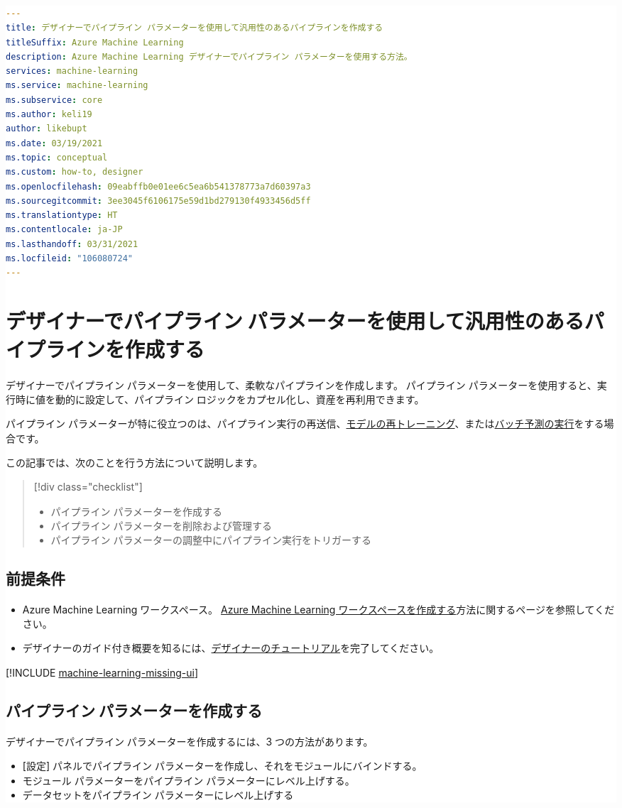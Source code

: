 ```yaml
---
title: デザイナーでパイプライン パラメーターを使用して汎用性のあるパイプラインを作成する
titleSuffix: Azure Machine Learning
description: Azure Machine Learning デザイナーでパイプライン パラメーターを使用する方法。
services: machine-learning
ms.service: machine-learning
ms.subservice: core
ms.author: keli19
author: likebupt
ms.date: 03/19/2021
ms.topic: conceptual
ms.custom: how-to, designer
ms.openlocfilehash: 09eabffb0e01ee6c5ea6b541378773a7d60397a3
ms.sourcegitcommit: 3ee3045f6106175e59d1bd279130f4933456d5ff
ms.translationtype: HT
ms.contentlocale: ja-JP
ms.lasthandoff: 03/31/2021
ms.locfileid: "106080724"
---
```

# <a name="use-pipeline-parameters-in-the-designer-to-build-versatile-pipelines"></a>デザイナーでパイプライン パラメーターを使用して汎用性のあるパイプラインを作成する

デザイナーでパイプライン パラメーターを使用して、柔軟なパイプラインを作成します。 パイプライン パラメーターを使用すると、実行時に値を動的に設定して、パイプライン ロジックをカプセル化し、資産を再利用できます。

パイプライン パラメーターが特に役立つのは、パイプライン実行の再送信、[モデルの再トレーニング](how-to-retrain-designer.md)、または[バッチ予測の実行](how-to-run-batch-predictions-designer.md)をする場合です。

この記事では、次のことを行う方法について説明します。

> [!div class="checklist"]
> * パイプライン パラメーターを作成する
> * パイプライン パラメーターを削除および管理する
> * パイプライン パラメーターの調整中にパイプライン実行をトリガーする

## <a name="prerequisites"></a>前提条件

* Azure Machine Learning ワークスペース。 [Azure Machine Learning ワークスペースを作成する](how-to-manage-workspace.md)方法に関するページを参照してください。

* デザイナーのガイド付き概要を知るには、[デザイナーのチュートリアル](tutorial-designer-automobile-price-train-score.md)を完了してください。 

[!INCLUDE [machine-learning-missing-ui](../../includes/machine-learning-missing-ui.md)]

## <a name="create-pipeline-parameter"></a>パイプライン パラメーターを作成する

デザイナーでパイプライン パラメーターを作成するには、3 つの方法があります。
- [設定] パネルでパイプライン パラメーターを作成し、それをモジュールにバインドする。
- モジュール パラメーターをパイプライン パラメーターにレベル上げする。
- データセットをパイプライン パラメーターにレベル上げする
